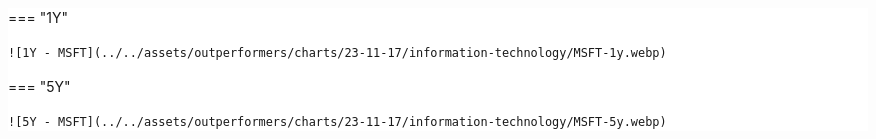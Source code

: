 === "1Y"

    ![1Y - MSFT](../../assets/outperformers/charts/23-11-17/information-technology/MSFT-1y.webp)

=== "5Y"

    ![5Y - MSFT](../../assets/outperformers/charts/23-11-17/information-technology/MSFT-5y.webp)
